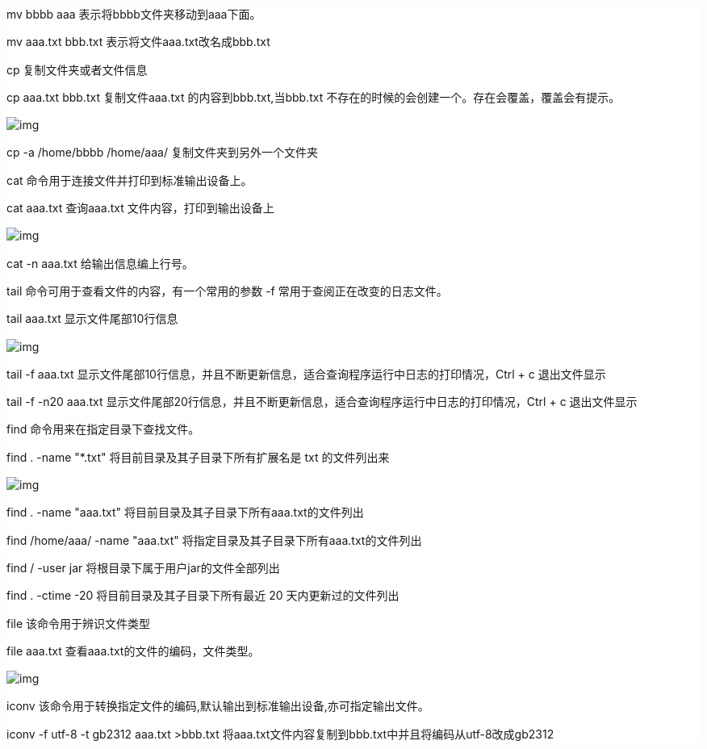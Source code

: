 mv bbbb aaa     表示将bbbb文件夹移动到aaa下面。

mv aaa.txt bbb.txt    表示将文件aaa.txt改名成bbb.txt

 

cp 复制文件夹或者文件信息

cp aaa.txt bbb.txt  复制文件aaa.txt 的内容到bbb.txt,当bbb.txt 不存在的时候的会创建一个。存在会覆盖，覆盖会有提示。

![img](https://img2020.cnblogs.com/blog/1671444/202005/1671444-20200505212010297-117882291.png)

cp -a /home/bbbb /home/aaa/    复制文件夹到另外一个文件夹

 

cat 命令用于连接文件并打印到标准输出设备上。

cat aaa.txt         查询aaa.txt 文件内容，打印到输出设备上

![img](https://img2020.cnblogs.com/blog/1671444/202005/1671444-20200505214751403-1785952126.png)

cat -n aaa.txt       给输出信息编上行号。

 

tail 命令可用于查看文件的内容，有一个常用的参数 -f 常用于查阅正在改变的日志文件。

tail aaa.txt         显示文件尾部10行信息

![img](https://img2020.cnblogs.com/blog/1671444/202005/1671444-20200505215946579-516873461.png)

tail -f aaa.txt       显示文件尾部10行信息，并且不断更新信息，适合查询程序运行中日志的打印情况，Ctrl + c 退出文件显示

tail -f -n20 aaa.txt   显示文件尾部20行信息，并且不断更新信息，适合查询程序运行中日志的打印情况，Ctrl + c 退出文件显示

 

find 命令用来在指定目录下查找文件。

find . -name "*.txt"    将目前目录及其子目录下所有扩展名是 txt 的文件列出来

![img](https://img2020.cnblogs.com/blog/1671444/202005/1671444-20200505220311924-1819091528.png)

find . -name "aaa.txt"  将目前目录及其子目录下所有aaa.txt的文件列出

find /home/aaa/ -name "aaa.txt"  将指定目录及其子目录下所有aaa.txt的文件列出

find / -user jar       将根目录下属于用户jar的文件全部列出

find . -ctime -20      将目前目录及其子目录下所有最近 20 天内更新过的文件列出

 

file 该命令用于辨识文件类型 

file aaa.txt         查看aaa.txt的文件的编码，文件类型。

![img](https://img2020.cnblogs.com/blog/1671444/202005/1671444-20200508161136532-1930299159.png)

 

iconv 该命令用于转换指定文件的编码,默认输出到标准输出设备,亦可指定输出文件。

iconv -f utf-8 -t gb2312 aaa.txt >bbb.txt      将aaa.txt文件内容复制到bbb.txt中并且将编码从utf-8改成gb2312
